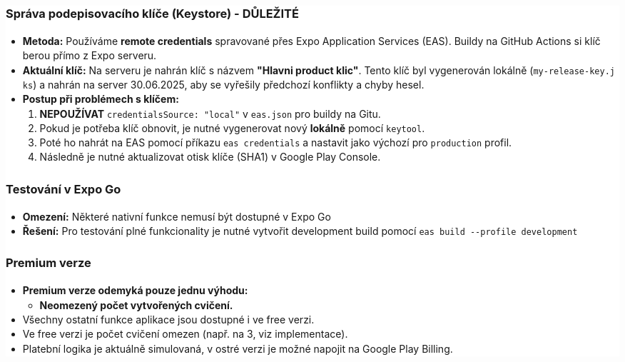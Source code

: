 ### Správa podepisovacího klíče (Keystore) - **DŮLEŽITÉ**
- **Metoda:** Používáme **remote credentials** spravované přes Expo Application Services (EAS). Buildy na GitHub Actions si klíč berou přímo z Expo serveru.
- **Aktuální klíč:** Na serveru je nahrán klíč s názvem **"Hlavni product klic"**. Tento klíč byl vygenerován lokálně (`my-release-key.jks`) a nahrán na server 30.06.2025, aby se vyřešily předchozí konflikty a chyby hesel.
- **Postup při problémech s klíčem:**
  1. **NEPOUŽÍVAT** `credentialsSource: "local"` v `eas.json` pro buildy na Gitu.
  2. Pokud je potřeba klíč obnovit, je nutné vygenerovat nový **lokálně** pomocí `keytool`.
  3. Poté ho nahrát na EAS pomocí příkazu `eas credentials` a nastavit jako výchozí pro `production` profil.
  4. Následně je nutné aktualizovat otisk klíče (SHA1) v Google Play Console.

### Testování v Expo Go
- **Omezení:** Některé nativní funkce nemusí být dostupné v Expo Go
- **Řešení:** Pro testování plné funkcionality je nutné vytvořit development build pomocí `eas build --profile development`

### Premium verze
- **Premium verze odemyká pouze jednu výhodu:**
  - **Neomezený počet vytvořených cvičení.**
- Všechny ostatní funkce aplikace jsou dostupné i ve free verzi.
- Ve free verzi je počet cvičení omezen (např. na 3, viz implementace).
- Platební logika je aktuálně simulovaná, v ostré verzi je možné napojit na Google Play Billing. 